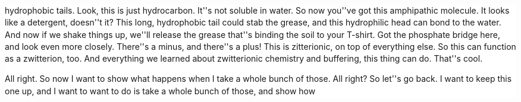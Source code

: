   <span m="945650">hydrophobic</span> <span m="946380">tails.</span> <span m="947020">Look,</span>
  <span m="947240">this</span> <span m="947390">is</span> <span m="947510">just</span>
  <span m="947690">hydrocarbon.</span> <span m="948520">It''s</span> <span m="948610">not</span>
  <span m="948840">soluble</span> <span m="949370">in</span> <span m="949490">water.</span>
  <span m="950220">So</span> <span m="950380">now</span> <span m="950510">you''ve</span>
  <span m="950630">got</span> <span m="950840">this</span> <span m="951010">amphipathic</span>
  <span m="951770">molecule.</span> <span m="952250">It</span> <span m="952340">looks</span>
  <span m="952550">like</span> <span m="952720">a</span> <span m="952780">detergent,</span>
  <span m="953370">doesn''t</span> <span m="953670">it?</span> <span m="954250">This</span>
  <span m="954510">long,</span> <span m="954970">hydrophobic</span> <span m="955760">tail</span>
  <span m="956410">could</span> <span m="956600">stab</span> <span m="957090">the</span>
  <span m="957180">grease,</span> <span m="957940">and</span> <span m="958160">this</span>
  <span m="958310">hydrophilic</span> <span m="959090">head</span> <span m="959420">can</span>
  <span m="959590">bond</span> <span m="959950">to</span> <span m="960040">the</span>
  <span m="960140">water.  And</span> <span m="960520">now</span> <span m="960720">if</span>
  <span m="960810">we</span> <span m="960930">shake</span> <span m="961370">things</span>
  <span m="961730">up,</span> <span m="962060">we''ll</span> <span m="962260">release</span>
  <span m="962780">the</span> <span m="963290">grease</span> <span m="963760">that''s</span>
  <span m="963890">binding</span> <span m="964330">the</span> <span m="964430">soil</span>
  <span m="964870">to</span> <span m="965000">your</span> <span m="965170">T-shirt.</span>
  <span m="966320">Got</span> <span m="966540">the</span> <span m="966620">phosphate</span>
  <span m="967180">bridge</span> <span m="967460">here,</span> <span m="967620">and</span>
  <span m="967720">look</span> <span m="967890">even</span> <span m="968120">more</span>
  <span m="968330">closely.</span> <span m="969170">There''s</span> <span m="969480">a</span>
  <span m="969560">minus,</span> <span m="970390">and</span> <span m="970610">there''s</span>
  <span m="970840">a</span> <span m="970940">plus!</span> <span m="971420">This</span>
  <span m="971700">is</span> <span m="971890">zitterionic,</span> <span m="972880">on</span>
  <span m="973050">top</span> <span m="973350">of</span> <span m="973830">everything</span>
  <span m="974350">else.</span> <span m="975210">So</span> <span m="975350">this</span>
  <span m="975560">can</span> <span m="975730">function</span> <span m="976150">as</span>
  <span m="976240">a</span> <span m="976390">zwitterion,</span> <span m="977050">too.</span>
  <span m="978160">And</span> <span m="978300">everything</span> <span m="978640">we</span>
  <span m="978740">learned</span> <span m="978920">about</span> <span m="979150">zwitterionic</span>
  <span m="979770">chemistry</span> <span m="980300">and</span> <span m="980390">buffering,</span>
  <span m="981290">this</span> <span m="981560">thing</span> <span m="981820">can</span>
  <span m="982010">do.</span> <span m="983540">That''s</span> <span m="983720">cool.</span></p><p><span
  m="985290">All</span> <span m="985430">right.</span> <span m="985580">So</span>
  <span m="985670">now</span> <span m="986410">I</span> <span m="986550">want to</span>
  <span m="986760">show</span> <span m="986950">what</span> <span m="987110">happens</span>
  <span m="987480">when I</span> <span m="987600">take</span> <span m="987830">a</span>
  <span m="987880">whole</span> <span m="988120">bunch</span> <span m="988500">of</span>
  <span m="988580">those.</span> <span m="989330">All right?</span> <span m="989640">So</span>
  <span m="989750">let''s</span> <span m="989950">go</span> <span m="990050">back.</span>
  <span m="990370">I want to</span> <span m="990590">keep</span> <span m="990900">this</span>
  <span m="991070">one</span> <span m="991300">up,</span> <span m="991660">and</span>
  <span m="991910">I</span> <span m="991950">want</span> <span m="992080">to</span>
  <span m="992140">want to</span> <span m="992380">do</span> <span m="993640">is</span>
  <span m="993830">take</span> <span m="994050">a</span> <span m="994100">whole</span>
  <span m="994300">bunch</span> <span m="994610">of</span> <span m="994690">those,</span>
  <span m="995420">and</span> <span m="995690">show</span> <span m="996320">how</span>
